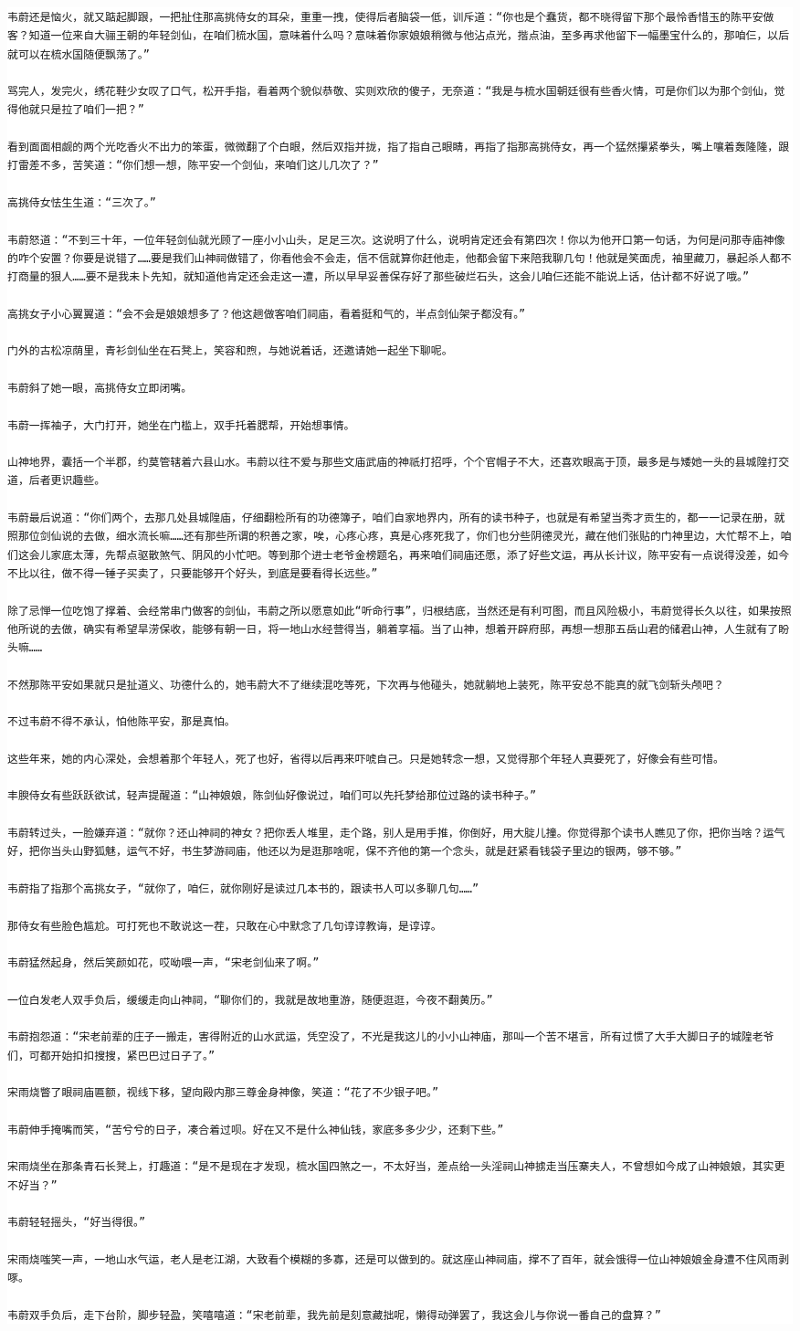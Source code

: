     韦蔚还是恼火，就又踮起脚跟，一把扯住那高挑侍女的耳朵，重重一拽，使得后者脑袋一低，训斥道：“你也是个蠢货，都不晓得留下那个最怜香惜玉的陈平安做客？知道一位来自大骊王朝的年轻剑仙，在咱们梳水国，意味着什么吗？意味着你家娘娘稍微与他沾点光，揩点油，至多再求他留下一幅墨宝什么的，那咱仨，以后就可以在梳水国随便飘荡了。”

    骂完人，发完火，绣花鞋少女叹了口气，松开手指，看着两个貌似恭敬、实则欢欣的傻子，无奈道：“我是与梳水国朝廷很有些香火情，可是你们以为那个剑仙，觉得他就只是拉了咱们一把？”

    看到面面相觑的两个光吃香火不出力的笨蛋，微微翻了个白眼，然后双指并拢，指了指自己眼睛，再指了指那高挑侍女，再一个猛然攥紧拳头，嘴上嚷着轰隆隆，跟打雷差不多，苦笑道：“你们想一想，陈平安一个剑仙，来咱们这儿几次了？”

    高挑侍女怯生生道：“三次了。”

    韦蔚怒道：“不到三十年，一位年轻剑仙就光顾了一座小小山头，足足三次。这说明了什么，说明肯定还会有第四次！你以为他开口第一句话，为何是问那寺庙神像的咋个安置？你要是说错了……要是我们山神祠做错了，你看他会不会走，信不信就算你赶他走，他都会留下来陪我聊几句！他就是笑面虎，袖里藏刀，暴起杀人都不打商量的狠人……要不是我未卜先知，就知道他肯定还会走这一遭，所以早早妥善保存好了那些破烂石头，这会儿咱仨还能不能说上话，估计都不好说了哦。”

    高挑女子小心翼翼道：“会不会是娘娘想多了？他这趟做客咱们祠庙，看着挺和气的，半点剑仙架子都没有。”

    门外的古松凉荫里，青衫剑仙坐在石凳上，笑容和煦，与她说着话，还邀请她一起坐下聊呢。

    韦蔚斜了她一眼，高挑侍女立即闭嘴。

    韦蔚一挥袖子，大门打开，她坐在门槛上，双手托着腮帮，开始想事情。

    山神地界，囊括一个半郡，约莫管辖着六县山水。韦蔚以往不爱与那些文庙武庙的神祇打招呼，个个官帽子不大，还喜欢眼高于顶，最多是与矮她一头的县城隍打交道，后者更识趣些。

    韦蔚最后说道：“你们两个，去那几处县城隍庙，仔细翻检所有的功德簿子，咱们自家地界内，所有的读书种子，也就是有希望当秀才贡生的，都一一记录在册，就照那位剑仙说的去做，细水流长嘛……还有那些所谓的积善之家，唉，心疼心疼，真是心疼死我了，你们也分些阴德灵光，藏在他们张贴的门神里边，大忙帮不上，咱们这会儿家底太薄，先帮点驱散煞气、阴风的小忙吧。等到那个进士老爷金榜题名，再来咱们祠庙还愿，添了好些文运，再从长计议，陈平安有一点说得没差，如今不比以往，做不得一锤子买卖了，只要能够开个好头，到底是要看得长远些。”

    除了忌惮一位吃饱了撑着、会经常串门做客的剑仙，韦蔚之所以愿意如此“听命行事”，归根结底，当然还是有利可图，而且风险极小，韦蔚觉得长久以往，如果按照他所说的去做，确实有希望旱涝保收，能够有朝一日，将一地山水经营得当，躺着享福。当了山神，想着开辟府邸，再想一想那五岳山君的储君山神，人生就有了盼头嘛……

    不然那陈平安如果就只是扯道义、功德什么的，她韦蔚大不了继续混吃等死，下次再与他碰头，她就躺地上装死，陈平安总不能真的就飞剑斩头颅吧？

    不过韦蔚不得不承认，怕他陈平安，那是真怕。

    这些年来，她的内心深处，会想着那个年轻人，死了也好，省得以后再来吓唬自己。只是她转念一想，又觉得那个年轻人真要死了，好像会有些可惜。

    丰腴侍女有些跃跃欲试，轻声提醒道：“山神娘娘，陈剑仙好像说过，咱们可以先托梦给那位过路的读书种子。”

    韦蔚转过头，一脸嫌弃道：“就你？还山神祠的神女？把你丢人堆里，走个路，别人是用手推，你倒好，用大腚儿撞。你觉得那个读书人瞧见了你，把你当啥？运气好，把你当头山野狐魅，运气不好，书生梦游祠庙，他还以为是逛那啥呢，保不齐他的第一个念头，就是赶紧看钱袋子里边的银两，够不够。”

    韦蔚指了指那个高挑女子，“就你了，咱仨，就你刚好是读过几本书的，跟读书人可以多聊几句……”

    那侍女有些脸色尴尬。可打死也不敢说这一茬，只敢在心中默念了几句谆谆教诲，是谆谆。

    韦蔚猛然起身，然后笑颜如花，哎呦喂一声，“宋老剑仙来了啊。”

    一位白发老人双手负后，缓缓走向山神祠，“聊你们的，我就是故地重游，随便逛逛，今夜不翻黄历。”

    韦蔚抱怨道：“宋老前辈的庄子一搬走，害得附近的山水武运，凭空没了，不光是我这儿的小小山神庙，那叫一个苦不堪言，所有过惯了大手大脚日子的城隍老爷们，可都开始扣扣搜搜，紧巴巴过日子了。”

    宋雨烧瞥了眼祠庙匾额，视线下移，望向殿内那三尊金身神像，笑道：“花了不少银子吧。”

    韦蔚伸手掩嘴而笑，“苦兮兮的日子，凑合着过呗。好在又不是什么神仙钱，家底多多少少，还剩下些。”

    宋雨烧坐在那条青石长凳上，打趣道：“是不是现在才发现，梳水国四煞之一，不太好当，差点给一头淫祠山神掳走当压寨夫人，不曾想如今成了山神娘娘，其实更不好当？”

    韦蔚轻轻摇头，“好当得很。”

    宋雨烧嗤笑一声，一地山水气运，老人是老江湖，大致看个模糊的多寡，还是可以做到的。就这座山神祠庙，撑不了百年，就会饿得一位山神娘娘金身遭不住风雨剥啄。

    韦蔚双手负后，走下台阶，脚步轻盈，笑嘻嘻道：“宋老前辈，我先前是刻意藏拙呢，懒得动弹罢了，我这会儿与你说一番自己的盘算？”
